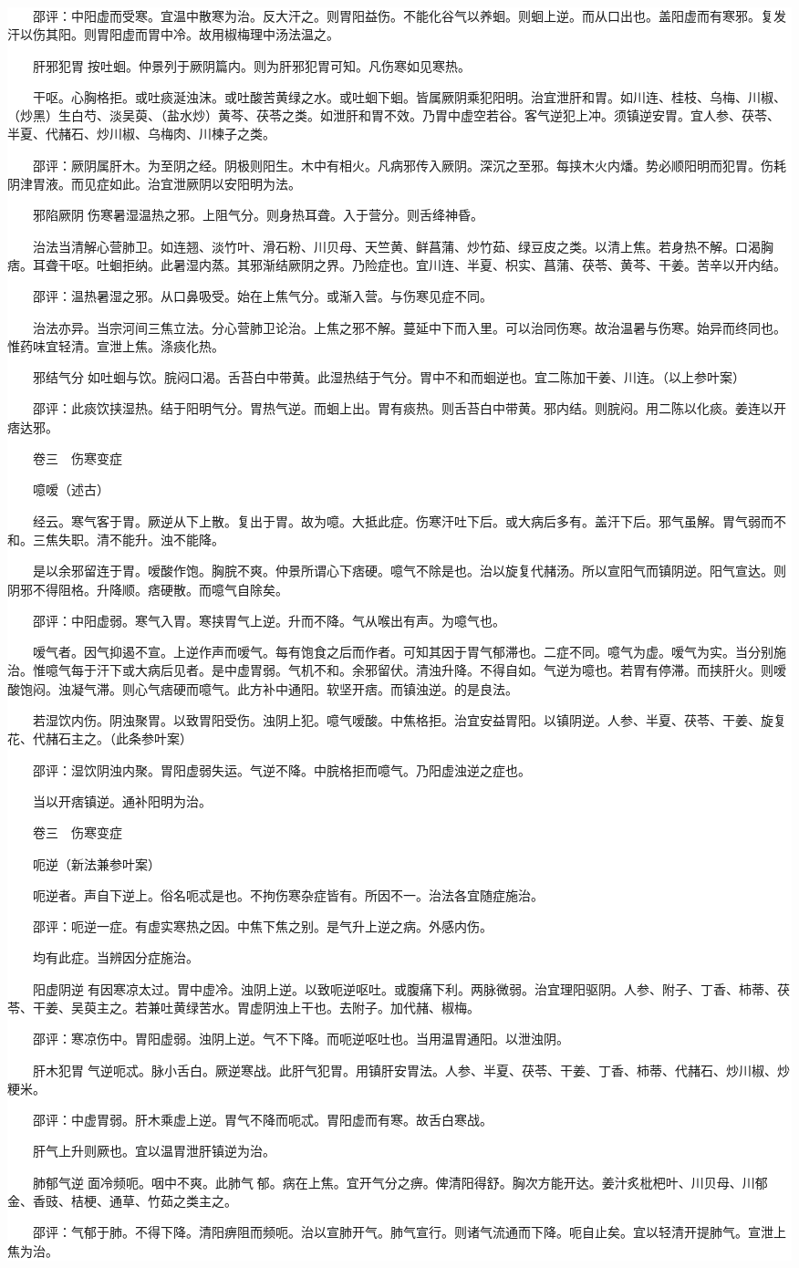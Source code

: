 
　　邵评：中阳虚而受寒。宜温中散寒为治。反大汗之。则胃阳益伤。不能化谷气以养蛔。则蛔上逆。而从口出也。盖阳虚而有寒邪。复发汗以伤其阳。则胃阳虚而胃中冷。故用椒梅理中汤法温之。

　　肝邪犯胃 按吐蛔。仲景列于厥阴篇内。则为肝邪犯胃可知。凡伤寒如见寒热。

　　干呕。心胸格拒。或吐痰涎浊沫。或吐酸苦黄绿之水。或吐蛔下蛔。皆属厥阴乘犯阳明。治宜泄肝和胃。如川连、桂枝、乌梅、川椒、（炒黑）生白芍、淡吴萸、（盐水炒）黄芩、茯苓之类。如泄肝和胃不效。乃胃中虚空若谷。客气逆犯上冲。须镇逆安胃。宜人参、茯苓、半夏、代赭石、炒川椒、乌梅肉、川楝子之类。

　　邵评：厥阴属肝木。为至阴之经。阴极则阳生。木中有相火。凡病邪传入厥阴。深沉之至邪。每挟木火内燔。势必顺阳明而犯胃。伤耗阴津胃液。而见症如此。治宜泄厥阴以安阳明为法。

　　邪陷厥阴 伤寒暑湿温热之邪。上阻气分。则身热耳聋。入于营分。则舌绛神昏。

　　治法当清解心营肺卫。如连翘、淡竹叶、滑石粉、川贝母、天竺黄、鲜菖蒲、炒竹茹、绿豆皮之类。以清上焦。若身热不解。口渴胸痞。耳聋干呕。吐蛔拒纳。此暑湿内蒸。其邪渐结厥阴之界。乃险症也。宜川连、半夏、枳实、菖蒲、茯苓、黄芩、干姜。苦辛以开内结。

　　邵评：温热暑湿之邪。从口鼻吸受。始在上焦气分。或渐入营。与伤寒见症不同。

　　治法亦异。当宗河间三焦立法。分心营肺卫论治。上焦之邪不解。蔓延中下而入里。可以治同伤寒。故治温暑与伤寒。始异而终同也。惟药味宜轻清。宣泄上焦。涤痰化热。

　　邪结气分 如吐蛔与饮。脘闷口渴。舌苔白中带黄。此湿热结于气分。胃中不和而蛔逆也。宜二陈加干姜、川连。（以上参叶案）

　　邵评：此痰饮挟湿热。结于阳明气分。胃热气逆。而蛔上出。胃有痰热。则舌苔白中带黄。邪内结。则脘闷。用二陈以化痰。姜连以开痞达邪。

　　卷三　伤寒变症

　　噫嗳（述古）

　　经云。寒气客于胃。厥逆从下上散。复出于胃。故为噫。大抵此症。伤寒汗吐下后。或大病后多有。盖汗下后。邪气虽解。胃气弱而不和。三焦失职。清不能升。浊不能降。

　　是以余邪留连于胃。嗳酸作饱。胸脘不爽。仲景所谓心下痞硬。噫气不除是也。治以旋复代赭汤。所以宣阳气而镇阴逆。阳气宣达。则阴邪不得阻格。升降顺。痞硬散。而噫气自除矣。

　　邵评：中阳虚弱。寒气入胃。寒挟胃气上逆。升而不降。气从喉出有声。为噫气也。

　　嗳气者。因气抑遏不宣。上逆作声而嗳气。每有饱食之后而作者。可知其因于胃气郁滞也。二症不同。噫气为虚。嗳气为实。当分别施治。惟噫气每于汗下或大病后见者。是中虚胃弱。气机不和。余邪留伏。清浊升降。不得自如。气逆为噫也。若胃有停滞。而挟肝火。则嗳酸饱闷。浊凝气滞。则心气痞硬而噫气。此方补中通阳。软坚开痞。而镇浊逆。的是良法。

　　若湿饮内伤。阴浊聚胃。以致胃阳受伤。浊阴上犯。噫气嗳酸。中焦格拒。治宜安益胃阳。以镇阴逆。人参、半夏、茯苓、干姜、旋复花、代赭石主之。（此条参叶案）

　　邵评：湿饮阴浊内聚。胃阳虚弱失运。气逆不降。中脘格拒而噫气。乃阳虚浊逆之症也。

　　当以开痞镇逆。通补阳明为治。

　　卷三　伤寒变症

　　呃逆（新法兼参叶案）

　　呃逆者。声自下逆上。俗名呃忒是也。不拘伤寒杂症皆有。所因不一。治法各宜随症施治。

　　邵评：呃逆一症。有虚实寒热之因。中焦下焦之别。是气升上逆之病。外感内伤。

　　均有此症。当辨因分症施治。

　　阳虚阴逆 有因寒凉太过。胃中虚冷。浊阴上逆。以致呃逆呕吐。或腹痛下利。两脉微弱。治宜理阳驱阴。人参、附子、丁香、柿蒂、茯苓、干姜、吴萸主之。若兼吐黄绿苦水。胃虚阴浊上干也。去附子。加代赭、椒梅。

　　邵评：寒凉伤中。胃阳虚弱。浊阴上逆。气不下降。而呃逆呕吐也。当用温胃通阳。以泄浊阴。

　　肝木犯胃 气逆呃忒。脉小舌白。厥逆寒战。此肝气犯胃。用镇肝安胃法。人参、半夏、茯苓、干姜、丁香、柿蒂、代赭石、炒川椒、炒粳米。

　　邵评：中虚胃弱。肝木乘虚上逆。胃气不降而呃忒。胃阳虚而有寒。故舌白寒战。

　　肝气上升则厥也。宜以温胃泄肝镇逆为治。

　　肺郁气逆 面冷频呃。咽中不爽。此肺气 郁。病在上焦。宜开气分之痹。俾清阳得舒。胸次方能开达。姜汁炙枇杷叶、川贝母、川郁金、香豉、桔梗、通草、竹茹之类主之。

　　邵评：气郁于肺。不得下降。清阳痹阻而频呃。治以宣肺开气。肺气宣行。则诸气流通而下降。呃自止矣。宜以轻清开提肺气。宣泄上焦为治。
